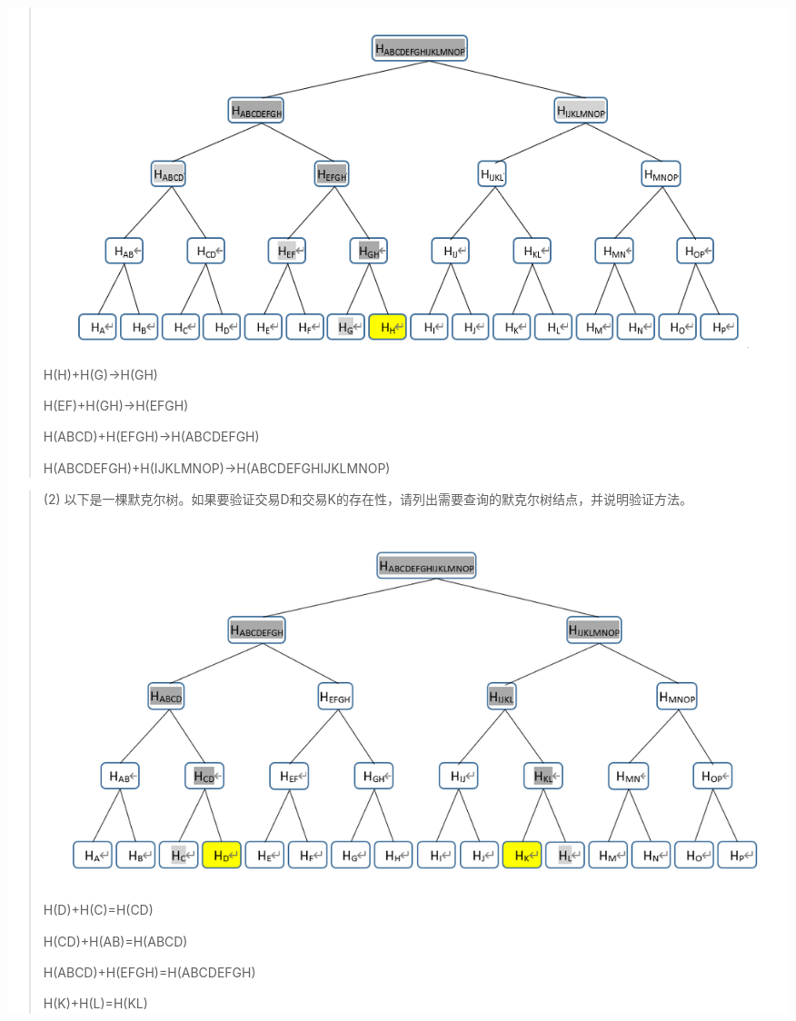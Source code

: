 > ![img3](./image-3.png)
>
> H(H)+H(G)→H(GH)
>
> H(EF)+H(GH)→H(EFGH)
>
> H(ABCD)+H(EFGH)→H(ABCDEFGH)
>
> H(ABCDEFGH)+H(IJKLMNOP)→H(ABCDEFGHIJKLMNOP)

> (2)   以下是一棵默克尔树。如果要验证交易D和交易K的存在性，请列出需要查询的默克尔树结点，并说明验证方法。
>
> ![img4](./image-4.png)
>
> H(D)+H(C)=H(CD)
>
> H(CD)+H(AB)=H(ABCD)
>
> H(ABCD)+H(EFGH)=H(ABCDEFGH)
>
> H(K)+H(L)=H(KL)
>